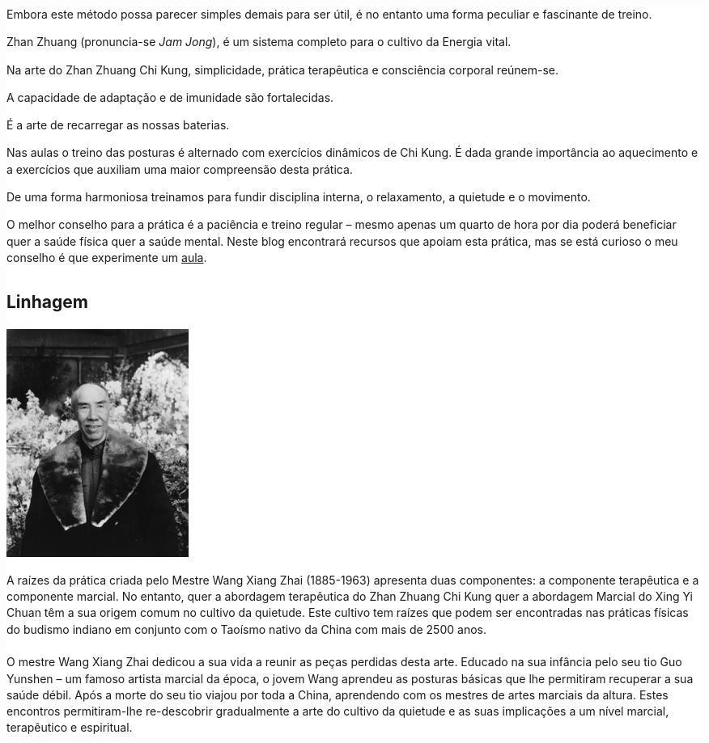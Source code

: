 Embora este método possa parecer simples demais para ser útil, é no entanto uma forma peculiar e fascinante de treino.

Zhan Zhuang (pronuncia-se *Jam Jong*), é um sistema completo para o cultivo da Energia vital.

Na arte do Zhan Zhuang Chi Kung, simplicidade, prática terapêutica e consciência corporal reúnem-se.

A capacidade de adaptação e de imunidade são fortalecidas.

É a arte de recarregar as nossas baterias.

Nas aulas o treino das posturas é alternado com exercícios dinâmicos de Chi Kung. É dada grande importância ao aquecimento e a exercícios que auxiliam uma maior compreensão desta prática.

De uma forma harmoniosa treinamos para fundir disciplina interna, o relaxamento, a quietude e o movimento.

O melhor conselho para a prática é a paciência e treino regular – mesmo apenas um quarto de hora por dia poderá beneficiar quer a saúde física quer a saúde mental. 
<a id="wang"></a> 
Neste blog encontrará recursos que apoiam esta prática, mas se está curioso o meu conselho é que experimente um [aula][1].

## Linhagem 

<img class="alignleft size-full wp-image-127" src="/imagens/wang-xiang-zhai.jpg" alt="wang-xiang-zhai" width="225" height="282" />

A raízes da prática criada pelo Mestre Wang Xiang Zhai (1885-1963) apresenta duas componentes: a componente terapêutica e a componente marcial. No entanto, quer a abordagem terapêutica do Zhan Zhuang Chi Kung quer a abordagem Marcial do Xing Yi Chuan têm a sua origem comum no cultivo da quietude. Este cultivo tem raízes que podem ser encontradas nas práticas físicas do budismo indiano em conjunto com o Taoísmo nativo da China com mais de 2500 anos.  
<a id="yuyongnian"></a>  
O mestre Wang Xiang Zhai dedicou a sua vida a reunir as peças perdidas desta arte. Educado na sua infância pelo seu tio Guo Yunshen &#8211; um famoso artista marcial da época, o jovem Wang aprendeu as posturas básicas que lhe permitiram recuperar a sua saúde débil. Após a morte do seu tio viajou por toda a China, aprendendo com os mestres de artes marciais da altura. Estes encontros permitiram-lhe re-descobrir gradualmente a arte do cultivo da quietude e as suas implicações a um nível marcial, terapêutico e espiritual.


 [1]: http://lourencoazevedo.com/index.html